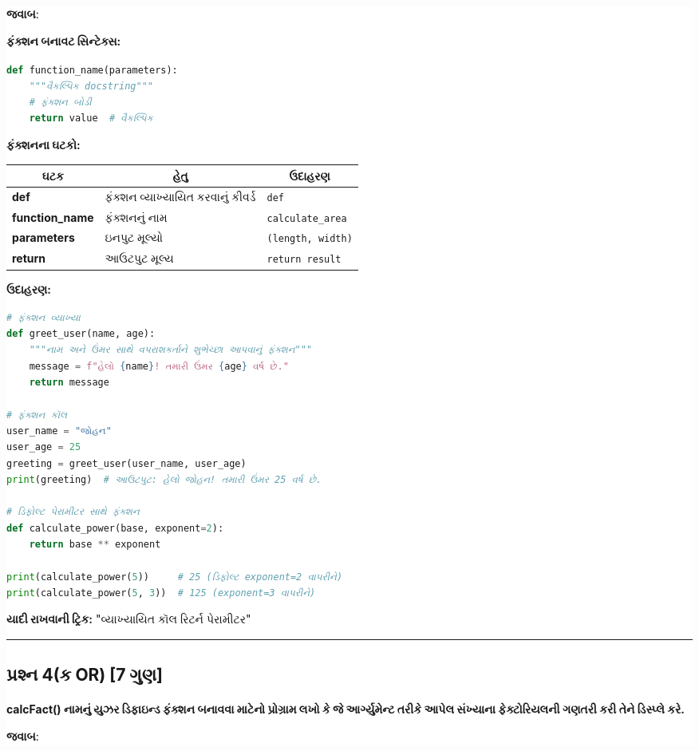 **જવાબ**:

**ફંક્શન બનાવટ સિન્ટેક્સ:**

```python
def function_name(parameters):
    """વૈકલ્પિક docstring"""
    # ફંક્શન બોડી
    return value  # વૈકલ્પિક
```

**ફંક્શનના ઘટકો:**

| ઘટક | હેતુ | ઉદાહરણ |
|-----------|---------|---------|
| **def** | ફંક્શન વ્યાખ્યાયિત કરવાનું કીવર્ડ | `def` |
| **function_name** | ફંક્શનનું નામ | `calculate_area` |
| **parameters** | ઇનપુટ મૂલ્યો | `(length, width)` |
| **return** | આઉટપુટ મૂલ્ય | `return result` |

**ઉદાહરણ:**

```python
# ફંક્શન વ્યાખ્યા
def greet_user(name, age):
    """નામ અને ઉંમર સાથે વપરાશકર્તાને શુભેચ્છા આપવાનું ફંક્શન"""
    message = f"હેલો {name}! તમારી ઉંમર {age} વર્ષ છે."
    return message

# ફંક્શન કૉલ
user_name = "જોહન"
user_age = 25
greeting = greet_user(user_name, user_age)
print(greeting)  # આઉટપુટ: હેલો જોહન! તમારી ઉંમર 25 વર્ષ છે.

# ડિફોલ્ટ પેરામીટર સાથે ફંક્શન
def calculate_power(base, exponent=2):
    return base ** exponent

print(calculate_power(5))     # 25 (ડિફોલ્ટ exponent=2 વાપરીને)
print(calculate_power(5, 3))  # 125 (exponent=3 વાપરીને)
```

**યાદી રાખવાની ટ્રિક:** "વ્યાખ્યાયિત કૉલ રિટર્ન પેરામીટર"

---

## પ્રશ્ન 4(ક OR) [7 ગુણ]

**calcFact() નામનું યુઝર ડિફાઇન્ડ ફંક્શન બનાવવા માટેનો પ્રોગ્રામ લખો કે જે આર્ગ્યુમેન્ટ તરીકે આપેલ સંખ્યાના ફેક્ટોરિયલની ગણતરી કરી તેને ડિસ્પ્લે કરે.**

**જવાબ**:
